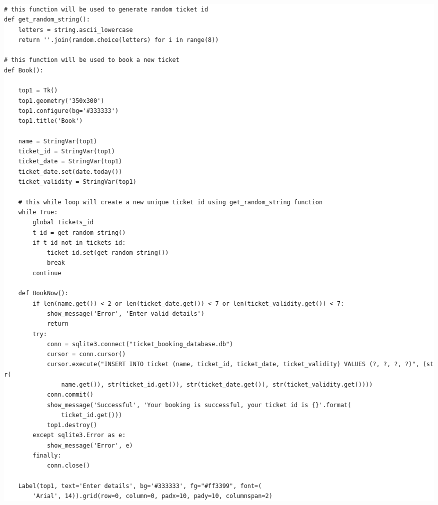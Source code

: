     # this function will be used to generate random ticket id
    def get_random_string():
        letters = string.ascii_lowercase
        return ''.join(random.choice(letters) for i in range(8))

    # this function will be used to book a new ticket
    def Book():

        top1 = Tk()
        top1.geometry('350x300')
        top1.configure(bg='#333333')
        top1.title('Book')

        name = StringVar(top1)
        ticket_id = StringVar(top1)
        ticket_date = StringVar(top1)
        ticket_date.set(date.today())
        ticket_validity = StringVar(top1)

        # this while loop will create a new unique ticket id using get_random_string function
        while True:
            global tickets_id
            t_id = get_random_string()
            if t_id not in tickets_id:
                ticket_id.set(get_random_string())
                break
            continue

        def BookNow():
            if len(name.get()) < 2 or len(ticket_date.get()) < 7 or len(ticket_validity.get()) < 7:
                show_message('Error', 'Enter valid details')
                return
            try:
                conn = sqlite3.connect("ticket_booking_database.db")
                cursor = conn.cursor()
                cursor.execute("INSERT INTO ticket (name, ticket_id, ticket_date, ticket_validity) VALUES (?, ?, ?, ?)", (str(
                    name.get()), str(ticket_id.get()), str(ticket_date.get()), str(ticket_validity.get())))
                conn.commit()
                show_message('Successful', 'Your booking is successful, your ticket id is {}'.format(
                    ticket_id.get()))
                top1.destroy()
            except sqlite3.Error as e:
                show_message('Error', e)
            finally:
                conn.close()

        Label(top1, text='Enter details', bg='#333333', fg="#ff3399", font=(
            'Arial', 14)).grid(row=0, column=0, padx=10, pady=10, columnspan=2)
